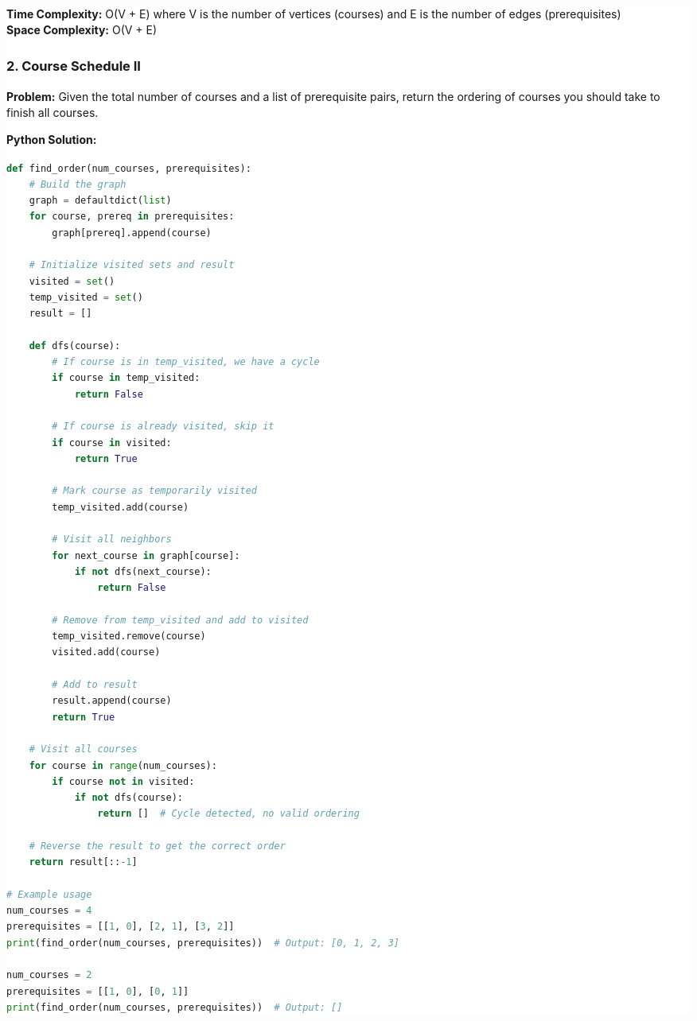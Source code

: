 **Time Complexity:** O(V + E) where V is the number of vertices (courses) and E is the number of edges (prerequisites)  
**Space Complexity:** O(V + E)

### 2. Course Schedule II

**Problem:** Given the total number of courses and a list of prerequisite pairs, return the ordering of courses you should take to finish all courses.

**Python Solution:**
```python
def find_order(num_courses, prerequisites):
    # Build the graph
    graph = defaultdict(list)
    for course, prereq in prerequisites:
        graph[prereq].append(course)
    
    # Initialize visited sets and result
    visited = set()
    temp_visited = set()
    result = []
    
    def dfs(course):
        # If course is in temp_visited, we have a cycle
        if course in temp_visited:
            return False
        
        # If course is already visited, skip it
        if course in visited:
            return True
        
        # Mark course as temporarily visited
        temp_visited.add(course)
        
        # Visit all neighbors
        for next_course in graph[course]:
            if not dfs(next_course):
                return False
        
        # Remove from temp_visited and add to visited
        temp_visited.remove(course)
        visited.add(course)
        
        # Add to result
        result.append(course)
        return True
    
    # Visit all courses
    for course in range(num_courses):
        if course not in visited:
            if not dfs(course):
                return []  # Cycle detected, no valid ordering
    
    # Reverse the result to get the correct order
    return result[::-1]

# Example usage
num_courses = 4
prerequisites = [[1, 0], [2, 1], [3, 2]]
print(find_order(num_courses, prerequisites))  # Output: [0, 1, 2, 3]

num_courses = 2
prerequisites = [[1, 0], [0, 1]]
print(find_order(num_courses, prerequisites))  # Output: []
```